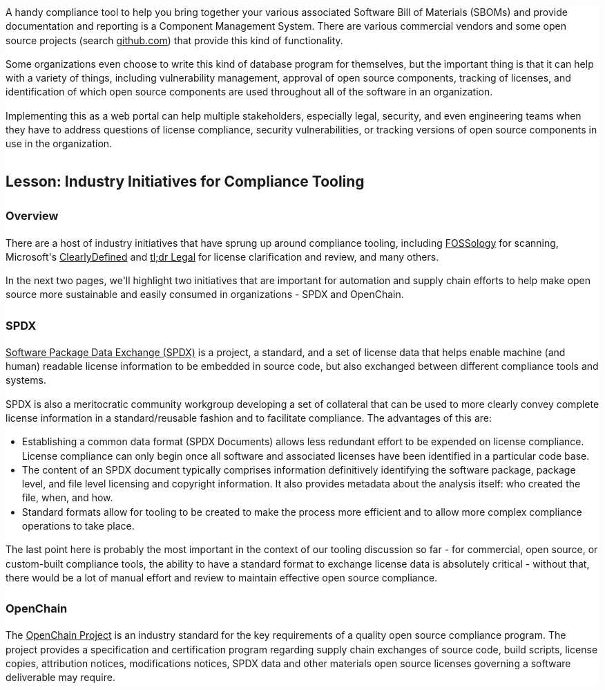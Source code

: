 A handy compliance tool to help you bring together your various associated Software Bill of Materials (SBOMs) and provide documentation and reporting is a Component Management System. There are various commercial vendors and some open source projects (search [github.com](https://github.com/)) that provide this kind of functionality.

Some organizations even choose to write this kind of database program for themselves, but the important thing is that it can help with a variety of things, including vulnerability management, approval of open source components, tracking of licenses, and identification of which open source components are used throughout all of the software in an organization.

Implementing this as a web portal can help multiple stakeholders, especially legal, security, and even engineering teams when they have to address questions of license compliance, security vulnerabilities, or tracking versions of open source components in use in the organization.

## Lesson: Industry Initiatives for Compliance Tooling

### Overview

There are a host of industry initiatives that have sprung up around compliance tooling, including [FOSSology](https://www.fossology.org/) for scanning, Microsoft's [ClearlyDefined](https://clearlydefined.io/) and [tl;dr Legal](https://tldrlegal.com/) for license clarification and review, and many others.

In the next two pages, we'll highlight two initiatives that are important for automation and supply chain efforts to help make open source more sustainable and easily consumed in organizations - SPDX and OpenChain.

### SPDX

[Software Package Data Exchange (SPDX)](https://spdx.org) is a project, a standard, and a set of license data that helps enable machine (and human) readable license information to be embedded in source code, but also exchanged between different compliance tools and systems.

SPDX is also a meritocratic community workgroup developing a set of collateral that can be used to more clearly convey complete license information in a standard/reusable fashion and to facilitate compliance. The advantages of this are:

- Establishing a common data format (SPDX Documents) allows less redundant effort to be expended on license compliance. License compliance can only begin once all software and associated licenses have been identified in a particular code base.
- The content of an SPDX document typically comprises information definitively identifying the software package, package level, and file level licensing and copyright information. It also provides metadata about the analysis itself: who created the file, when, and how.
- Standard formats allow for tooling to be created to make the process more efficient and to allow more complex compliance operations to take place.

The last point here is probably the most important in the context of our tooling discussion so far - for commercial, open source, or custom-built compliance tools, the ability to have a standard format to exchange license data is absolutely critical - without that, there would be a lot of manual effort and review to maintain effective open source compliance.

### OpenChain

The [OpenChain Project](https://www.openchainproject.org/) is an industry standard for the key requirements of a quality open source compliance program. The project provides a specification and certification program regarding supply chain exchanges of source code, build scripts, license copies, attribution notices, modifications notices, SPDX data and other materials open source licenses governing a software deliverable may require.
